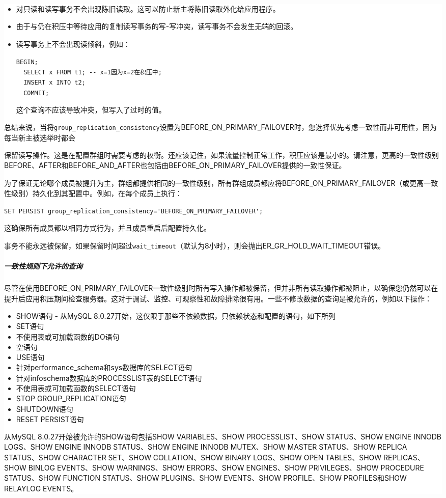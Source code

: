- 对只读和读写事务不会出现陈旧读取。这可以防止新主将陈旧读取外化给应用程序。

- 由于与仍在积压中等待应用的复制读写事务的写-写冲突，读写事务不会发生无端的回滚。

- 读写事务上不会出现读倾斜，例如：

  ```mysql
  BEGIN;
    SELECT x FROM t1; -- x=1因为x=2在积压中;
    INSERT x INTO t2;
    COMMIT;
  ```

  这个查询不应该导致冲突，但写入了过时的值。

总结来说，当将`group_replication_consistency`设置为BEFORE_ON_PRIMARY_FAILOVER时，您选择优先考虑一致性而非可用性，因为每当新主被选举时都会

保留读写操作。这是在配置群组时需要考虑的权衡。还应该记住，如果流量控制正常工作，积压应该是最小的。请注意，更高的一致性级别BEFORE、AFTER和BEFORE_AND_AFTER也包括由BEFORE_ON_PRIMARY_FAILOVER提供的一致性保证。

为了保证无论哪个成员被提升为主，群组都提供相同的一致性级别，所有群组成员都应将BEFORE_ON_PRIMARY_FAILOVER（或更高一致性级别）持久化到其配置中。例如，在每个成员上执行：

```
SET PERSIST group_replication_consistency='BEFORE_ON_PRIMARY_FAILOVER';
```

这确保所有成员都以相同方式行为，并且成员重启后配置持久化。

事务不能永远被保留，如果保留时间超过`wait_timeout`（默认为8小时），则会抛出ER_GR_HOLD_WAIT_TIMEOUT错误。

##### 一致性规则下允许的查询

尽管在使用BEFORE_ON_PRIMARY_FAILOVER一致性级别时所有写入操作都被保留，但并非所有读取操作都被阻止，以确保您仍然可以在提升后应用积压期间检查服务器。这对于调试、监控、可观察性和故障排除很有用。一些不修改数据的查询是被允许的，例如以下操作：

- SHOW语句 - 从MySQL 8.0.27开始，这仅限于那些不依赖数据，只依赖状态和配置的语句，如下所列
- SET语句
- 不使用表或可加载函数的DO语句
- 空语句
- USE语句
- 针对performance_schema和sys数据库的SELECT语句
- 针对infoschema数据库的PROCESSLIST表的SELECT语句
- 不使用表或可加载函数的SELECT语句
- STOP GROUP_REPLICATION语句
- SHUTDOWN语句
- RESET PERSIST语句

从MySQL 8.0.27开始被允许的SHOW语句包括SHOW VARIABLES、SHOW PROCESSLIST、SHOW STATUS、SHOW ENGINE INNODB LOGS、SHOW ENGINE INNODB STATUS、SHOW ENGINE INNODB MUTEX、SHOW MASTER STATUS、SHOW REPLICA STATUS、SHOW CHARACTER SET、SHOW COLLATION、SHOW BINARY LOGS、SHOW OPEN TABLES、SHOW REPLICAS、SHOW BINLOG EVENTS、SHOW WARNINGS、SHOW ERRORS、SHOW ENGINES、SHOW PRIVILEGES、SHOW PROCEDURE STATUS、SHOW FUNCTION STATUS、SHOW PLUGINS、SHOW EVENTS、SHOW PROFILE、SHOW PROFILES和SHOW RELAYLOG EVENTS。
```